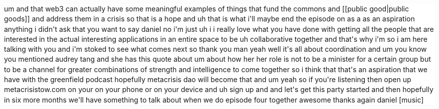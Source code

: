 um
and that web3 can actually have some
meaningful examples of things that fund
the commons and [[public good|public goods]] and address
them in a crisis so that is a hope and
uh that is what i'll maybe end the
episode on as a as an aspiration
anything i didn't ask that you want to
say daniel
no i'm just uh
i i really love what you have done with
getting all the people that are
interested in the actual interesting
applications in an entire space to be uh
collaborative together and that's why
i'm
so i am here talking with you and i'm
stoked to see what comes next so thank
you man yeah well it's all about
coordination and um you know you
mentioned audrey tang and she has this
quote about
um about how her her role is not to be a
minister for a certain group but to be a
channel for greater combinations of
strength and intelligence to come
together so i think that that's an
aspiration that we have with the
greenfield podcast hopefully metacrisis
dao will become that and
um yeah so if you're listening then open
up metacrisistow.com on your on your
phone or on your device and uh sign up
and and let's get this party started and
then hopefully in six more months we'll
have something to talk about when we do
episode four together
awesome
thanks again daniel
[music]